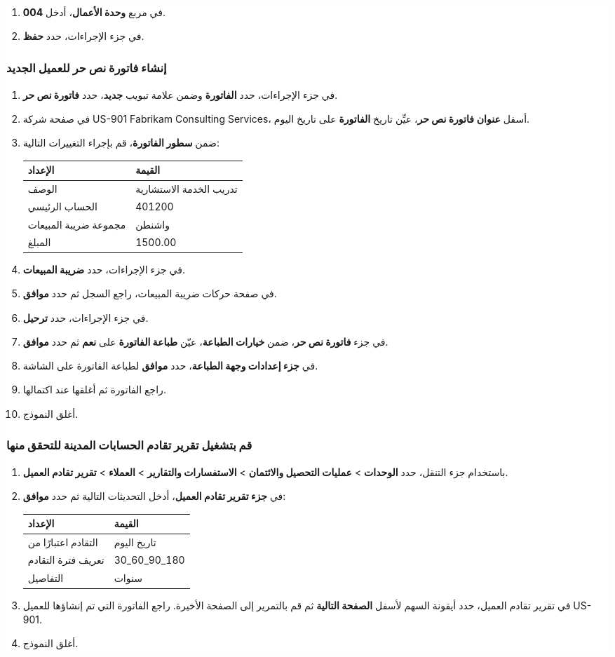 1. في مربع **وحدة الأعمال**، أدخل **004**.

1. في جزء الإجراءات، حدد **حفظ**.

### إنشاء فاتورة نص حر للعميل الجديد

1. في جزء الإجراءات، حدد **الفاتورة** وضمن علامة تبويب **جديد**، حدد **فاتورة نص حر**.

1. في صفحة شركة US-901 Fabrikam Consulting Services، أسفل **عنوان** **فاتورة نص حر**، عيِّن تاريخ **الفاتورة** على تاريخ اليوم.

1. ضمن **سطور الفاتورة**، قم بإجراء التغييرات التالية:

    | **الإعداد**| **القيمة**|
    | :--- | :--- |
    | الوصف| تدريب الخدمة الاستشارية|
    | الحساب الرئيسي| 401200|
    | مجموعة ضريبة المبيعات| واشنطن|
    | المبلغ| 1500.00|

1. في جزء الإجراءات، حدد **ضريبة المبيعات**.

1. في صفحة حركات ضريبة المبيعات، راجع السجل ثم حدد **موافق**.

1. في جزء الإجراءات، حدد **ترحيل**.

1. في جزء **فاتورة نص حر**، ضمن **خيارات الطباعة**، عيّن **طباعة الفاتورة** على **نعم** ثم حدد **موافق**.

1. في **جزء إعدادات وجهة الطباعة**، حدد **موافق** لطباعة الفاتورة على الشاشة.

1. راجع الفاتورة ثم أغلقها عند اكتمالها.

1. أغلق النموذج.

### قم بتشغيل تقرير تقادم الحسابات المدينة للتحقق منها

1. باستخدام جزء التنقل، حدد **الوحدات** > **عمليات التحصيل والائتمان**  >  **الاستفسارات والتقارير** > **العملاء** > **تقرير تقادم العميل**.

1. في **جزء تقرير تقادم العميل**، أدخل التحديثات التالية ثم حدد **موافق**:

    | **الإعداد**| **القيمة**|
    | :--- | :--- |
    | التقادم اعتبارًا من| تاريخ اليوم|
    | تعريف فترة التقادم| 30_60_90_180|
    | التفاصيل| سنوات|

1. في تقرير تقادم العميل، حدد أيقونة السهم لأسفل **الصفحة التالية** ثم قم بالتمرير إلى الصفحة الأخيرة.
    راجع الفاتورة التي تم إنشاؤها للعميل US-901.

1. أغلق النموذج.
